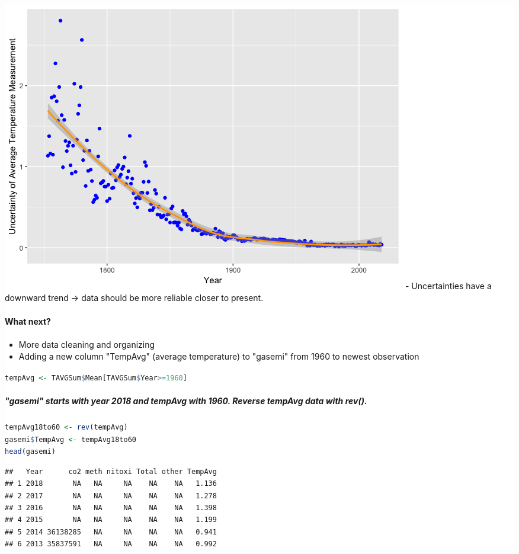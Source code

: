 ![](ReaktorGithub_2_files/figure-markdown_github/unnamed-chunk-24-1.png) - Uncertainties have a downward trend -&gt; data should be more reliable closer to present.

#### What next?

-   More data cleaning and organizing
-   Adding a new column "TempAvg" (average temperature) to "gasemi" from 1960 to newest observation

``` r
tempAvg <- TAVGSum$Mean[TAVGSum$Year>=1960]
```

##### "gasemi" starts with year 2018 and tempAvg with 1960. Reverse tempAvg data with rev().

``` r
tempAvg18to60 <- rev(tempAvg)
gasemi$TempAvg <- tempAvg18to60
head(gasemi)
```

    ##   Year      co2 meth nitoxi Total other TempAvg
    ## 1 2018       NA   NA     NA    NA    NA   1.136
    ## 2 2017       NA   NA     NA    NA    NA   1.278
    ## 3 2016       NA   NA     NA    NA    NA   1.398
    ## 4 2015       NA   NA     NA    NA    NA   1.199
    ## 5 2014 36138285   NA     NA    NA    NA   0.941
    ## 6 2013 35837591   NA     NA    NA    NA   0.992
